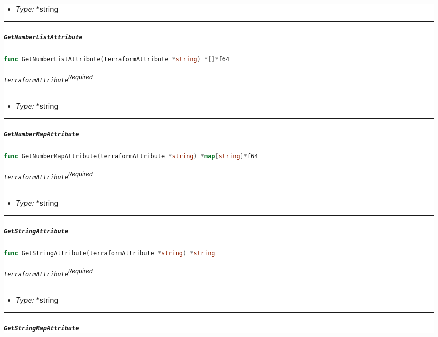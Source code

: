 - *Type:* *string

---

##### `GetNumberListAttribute` <a name="GetNumberListAttribute" id="@cdktf/provider-azurerm.dataAzurermStorageManagementPolicy.DataAzurermStorageManagementPolicy.getNumberListAttribute"></a>

```go
func GetNumberListAttribute(terraformAttribute *string) *[]*f64
```

###### `terraformAttribute`<sup>Required</sup> <a name="terraformAttribute" id="@cdktf/provider-azurerm.dataAzurermStorageManagementPolicy.DataAzurermStorageManagementPolicy.getNumberListAttribute.parameter.terraformAttribute"></a>

- *Type:* *string

---

##### `GetNumberMapAttribute` <a name="GetNumberMapAttribute" id="@cdktf/provider-azurerm.dataAzurermStorageManagementPolicy.DataAzurermStorageManagementPolicy.getNumberMapAttribute"></a>

```go
func GetNumberMapAttribute(terraformAttribute *string) *map[string]*f64
```

###### `terraformAttribute`<sup>Required</sup> <a name="terraformAttribute" id="@cdktf/provider-azurerm.dataAzurermStorageManagementPolicy.DataAzurermStorageManagementPolicy.getNumberMapAttribute.parameter.terraformAttribute"></a>

- *Type:* *string

---

##### `GetStringAttribute` <a name="GetStringAttribute" id="@cdktf/provider-azurerm.dataAzurermStorageManagementPolicy.DataAzurermStorageManagementPolicy.getStringAttribute"></a>

```go
func GetStringAttribute(terraformAttribute *string) *string
```

###### `terraformAttribute`<sup>Required</sup> <a name="terraformAttribute" id="@cdktf/provider-azurerm.dataAzurermStorageManagementPolicy.DataAzurermStorageManagementPolicy.getStringAttribute.parameter.terraformAttribute"></a>

- *Type:* *string

---

##### `GetStringMapAttribute` <a name="GetStringMapAttribute" id="@cdktf/provider-azurerm.dataAzurermStorageManagementPolicy.DataAzurermStorageManagementPolicy.getStringMapAttribute"></a>
